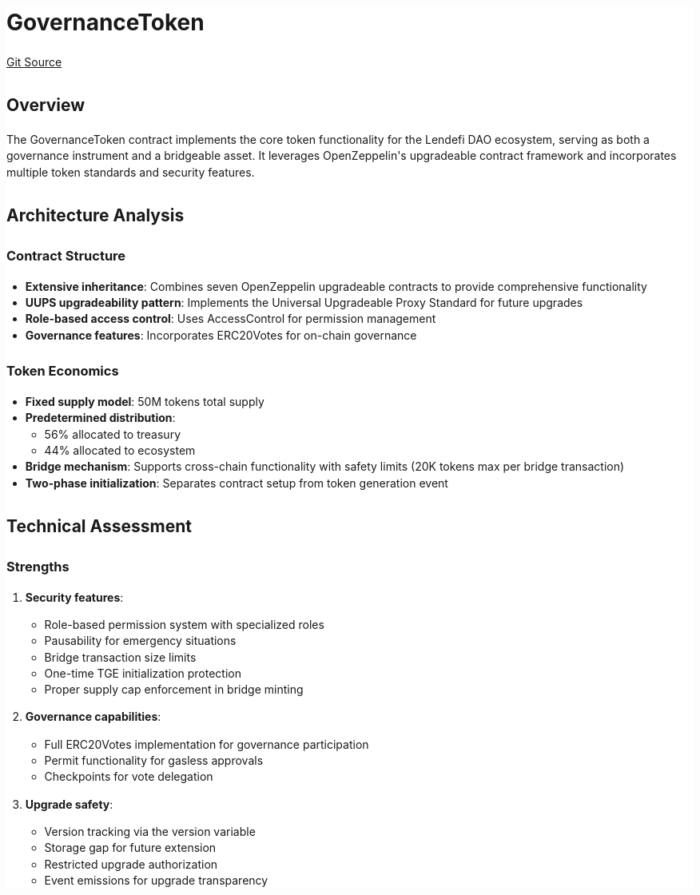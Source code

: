 # GovernanceToken
[Git Source](https://github.com/nebula-labs-xyz/lendefi-dao/blob/07f5cb7369219dbffd648091ffbddb6d70a0157c/contracts/ecosystem/GovernanceToken.sol)

## Overview
The GovernanceToken contract implements the core token functionality for the Lendefi DAO ecosystem, serving as both a governance instrument and a bridgeable asset. It leverages OpenZeppelin's upgradeable contract framework and incorporates multiple token standards and security features.

## Architecture Analysis

### Contract Structure
- **Extensive inheritance**: Combines seven OpenZeppelin upgradeable contracts to provide comprehensive functionality
- **UUPS upgradeability pattern**: Implements the Universal Upgradeable Proxy Standard for future upgrades
- **Role-based access control**: Uses AccessControl for permission management
- **Governance features**: Incorporates ERC20Votes for on-chain governance

### Token Economics
- **Fixed supply model**: 50M tokens total supply
- **Predetermined distribution**:
  - 56% allocated to treasury
  - 44% allocated to ecosystem
- **Bridge mechanism**: Supports cross-chain functionality with safety limits (20K tokens max per bridge transaction)
- **Two-phase initialization**: Separates contract setup from token generation event

## Technical Assessment

### Strengths

1. **Security features**:
   - Role-based permission system with specialized roles
   - Pausability for emergency situations
   - Bridge transaction size limits
   - One-time TGE initialization protection
   - Proper supply cap enforcement in bridge minting

2. **Governance capabilities**:
   - Full ERC20Votes implementation for governance participation
   - Permit functionality for gasless approvals
   - Checkpoints for vote delegation

3. **Upgrade safety**:
   - Version tracking via the version variable
   - Storage gap for future extension
   - Restricted upgrade authorization
   - Event emissions for upgrade transparency
